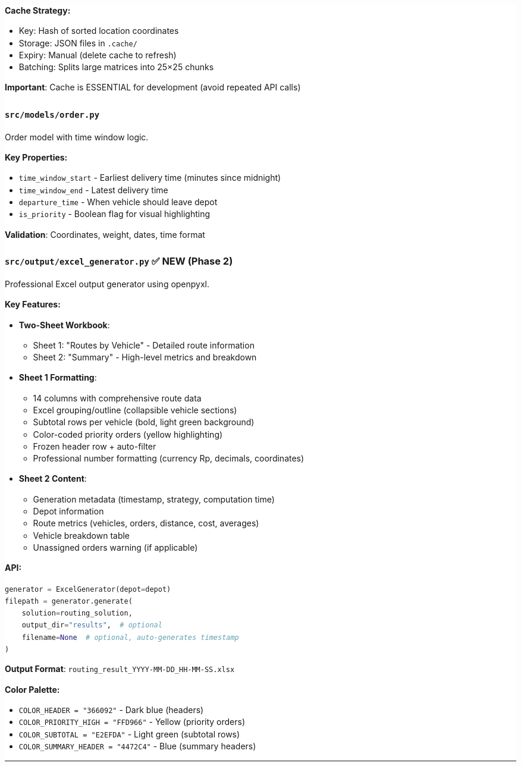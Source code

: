 **Cache Strategy:**
- Key: Hash of sorted location coordinates
- Storage: JSON files in `.cache/`
- Expiry: Manual (delete cache to refresh)
- Batching: Splits large matrices into 25×25 chunks

**Important**: Cache is ESSENTIAL for development (avoid repeated API calls)

### `src/models/order.py`
Order model with time window logic.

**Key Properties:**
- `time_window_start` - Earliest delivery time (minutes since midnight)
- `time_window_end` - Latest delivery time
- `departure_time` - When vehicle should leave depot
- `is_priority` - Boolean flag for visual highlighting

**Validation**: Coordinates, weight, dates, time format

### `src/output/excel_generator.py` ✅ NEW (Phase 2)
Professional Excel output generator using openpyxl.

**Key Features:**
- **Two-Sheet Workbook**:
  - Sheet 1: "Routes by Vehicle" - Detailed route information
  - Sheet 2: "Summary" - High-level metrics and breakdown

- **Sheet 1 Formatting**:
  - 14 columns with comprehensive route data
  - Excel grouping/outline (collapsible vehicle sections)
  - Subtotal rows per vehicle (bold, light green background)
  - Color-coded priority orders (yellow highlighting)
  - Frozen header row + auto-filter
  - Professional number formatting (currency Rp, decimals, coordinates)

- **Sheet 2 Content**:
  - Generation metadata (timestamp, strategy, computation time)
  - Depot information
  - Route metrics (vehicles, orders, distance, cost, averages)
  - Vehicle breakdown table
  - Unassigned orders warning (if applicable)

**API:**
```python
generator = ExcelGenerator(depot=depot)
filepath = generator.generate(
    solution=routing_solution,
    output_dir="results",  # optional
    filename=None  # optional, auto-generates timestamp
)
```

**Output Format**: `routing_result_YYYY-MM-DD_HH-MM-SS.xlsx`

**Color Palette:**
- `COLOR_HEADER = "366092"` - Dark blue (headers)
- `COLOR_PRIORITY_HIGH = "FFD966"` - Yellow (priority orders)
- `COLOR_SUBTOTAL = "E2EFDA"` - Light green (subtotal rows)
- `COLOR_SUMMARY_HEADER = "4472C4"` - Blue (summary headers)

---